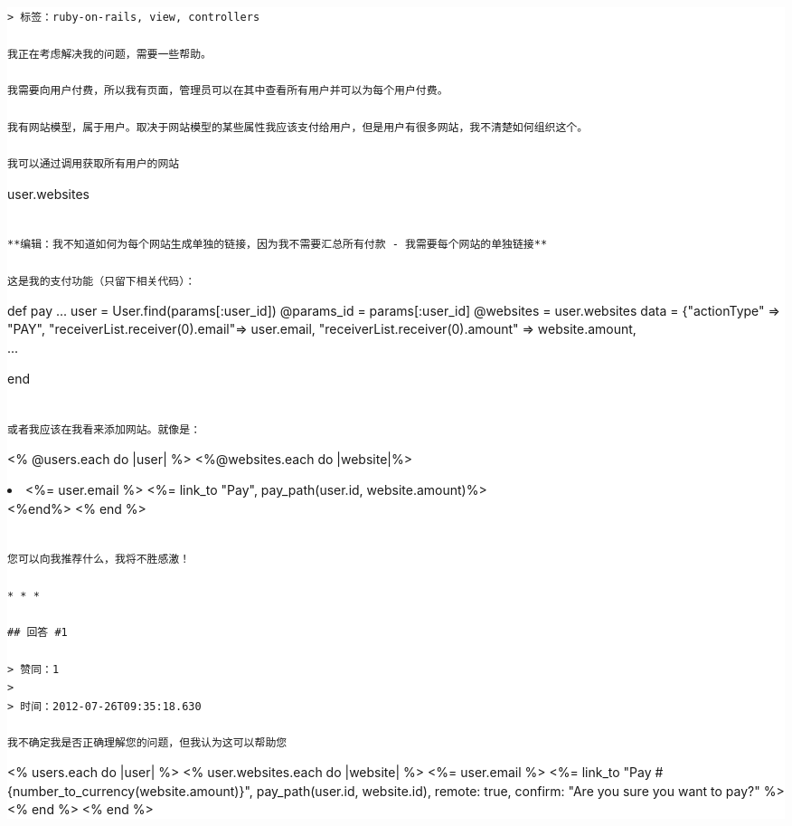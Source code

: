 ```
> 标签：ruby-on-rails, view, controllers

我正在考虑解决我的问题，需要一些帮助。

我需要向用户付费，所以我有页面，管理员可以在其中查看所有用户并可以为每个用户付费。

我有网站模型，属于用户。取决于网站模型的某些属性我应该支付给用户，但是用户有很多网站，我不清楚如何组织这个。

我可以通过调用获取所有用户的网站

```
 user.websites 
```

**编辑：我不知道如何为每个网站生成单独的链接，因为我不需要汇总所有付款 - 我需要每个网站的单独链接**

这是我的支付功能（只留下相关代码）：

```
 def pay
     ...
    user = User.find(params[:user_id])
    @params_id = params[:user_id]
    @websites = user.websites
       data = {"actionType" => "PAY",
               "receiverList.receiver(0).email"=> user.email,
              "receiverList.receiver(0).amount" => website.amount,         
    ...

   end 
```

或者我应该在我看来添加网站。就像是：

```
 <% @users.each do |user| %>
      <%@websites.each do |website|%>
     <li>
     <%= user.email %>
      <%= link_to "Pay", pay_path(user.id, website.amount)%>
    </li>
    <%end%>
 <% end %> 
```

您可以向我推荐什么，我将不胜感激！

* * *

## 回答 #1

> 赞同：1
> 
> 时间：2012-07-26T09:35:18.630

我不确定我是否正确理解您的问题，但我认为这可以帮助您

```
<% users.each do |user| %>
  <% user.websites.each do |website| %>
    <span id="user-email"><%= user.email %></span>
    <span id="payment"><%= link_to "Pay #{number_to_currency(website.amount)}", pay_path(user.id, website.id), remote: true, confirm: "Are you sure you want to pay?" %></span>
  <% end %>
<% end %> 